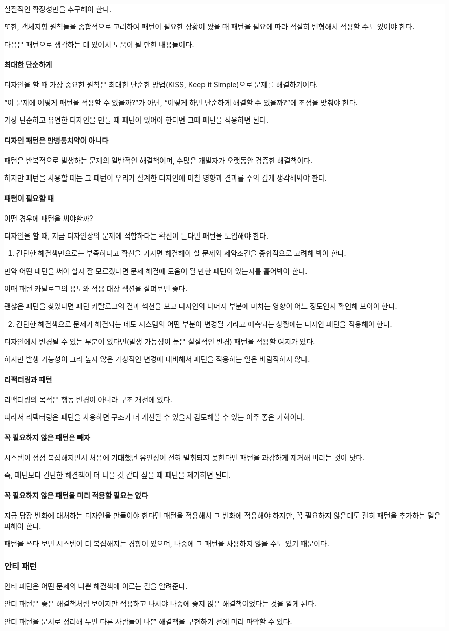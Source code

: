 실질적인 확장성만을 추구해야 한다.

또한, 객체지향 원칙들을 종합적으로 고려하여 패턴이 필요한 상황이 왔을 때 패턴을 필요에 따라 적절히 변형해서 적용할 수도 있어야 한다.

다음은 패턴으로 생각하는 데 있어서 도움이 될 만한 내용들이다.


#### 최대한 단순하게
디자인을 할 때 가장 중요한 원칙은 최대한 단순한 방법(KISS, Keep it Simple)으로 문제를 해결하기이다.

“이 문제에 어떻게 패턴을 적용할 수 있을까?”가 아닌, “어떻게 하면 단순하게 해결할 수 있을까?”에 초점을 맞춰야 한다.

가장 단순하고 유연한 디자인을 만들 때 패턴이 있어야 한다면 그때 패턴을 적용하면 된다.


#### 디자인 패턴은 만병통치약이 아니다
패턴은 반복적으로 발생하는 문제의 일반적인 해결책이며, 수많은 개발자가 오랫동안 검증한 해결책이다.

하지만 패턴을 사용할 때는 그 패턴이 우리가 설계한 디자인에 미칠 영향과 결과를 주의 깊게 생각해봐야 한다.

#### 패턴이 필요할 때
어떤 경우에 패턴을 써야할까?

디자인을 할 때, 지금 디자인상의 문제에 적합하다는 확신이 든다면 패턴을 도입해야 한다.

1. 간단한 해결책만으로는 부족하다고 확신을 가지면 해결해야 할 문제와 제약조건을 종합적으로 고려해 봐야 한다.

만약 어떤 패턴을 써야 할지 잘 모르겠다면 문제 해결에 도움이 될 만한 패턴이 있는지를 훑어봐야 한다.

이때 패턴 카탈로그의 용도와 적용 대상 섹션을 살펴보면 좋다.

괜찮은 패턴을 찾았다면 패턴 카탈로그의 결과 섹션을 보고 디자인의 나머지 부분에 미치는 영향이 어느 정도인지 확인해 보아야 한다.


2. 간단한 해결책으로 문제가 해결되는 데도 시스템의 어떤 부분이 변경될 거라고 예측되는 상황에는 디자인 패턴을 적용해야 한다.

디자인에서 변경될 수 있는 부분이 있다면(발생 가능성이 높은 실질적인 변경) 패턴을 적용할 여지가 있다.

하지만 발생 가능성이 그리 높지 않은 가상적인 변경에 대비해서 패턴을 적용하는 일은 바람직하지 않다.


#### 리팩터링과 패턴
리팩터링의 목적은 행동 변경이 아니라 구조 개선에 있다.

따라서 리팩터링은 패턴을 사용하면 구조가 더 개선될 수 있을지 검토해볼 수 있는 아주 좋은 기회이다.


#### 꼭 필요하지 않은 패턴은 빼자
시스템이 점점 복잡해지면서 처음에 기대했던 유연성이 전혀 발휘되지 못한다면 패턴을 과감하게 제거해 버리는 것이 낫다.

즉, 패턴보다 간단한 해결책이 더 나을 것 같다 싶을 때 패턴을 제거하면 된다.


#### 꼭 필요하지 않은 패턴을 미리 적용할 필요는 없다
지금 당장 변화에 대처하는 디자인을 만들어야 한다면 패턴을 적용해서 그 변화에 적응해야 하지만,
꼭 필요하지 않은데도 괜히 패턴을 추가하는 일은 피해야 한다.

패턴을 쓰다 보면 시스템이 더 복잡해지는 경향이 있으며, 나중에 그 패턴을 사용하지 않을 수도 있기 때문이다.

### 안티 패턴
안티 패턴은 어떤 문제의 나쁜 해결책에 이르는 길을 알려준다.

안티 패턴은 좋은 해결책처럼 보이지만 적용하고 나서야 나중에 좋지 않은 해결책이었다는 것을 알게 된다.

안티 패턴을 문서로 정리해 두면 다른 사람들이 나쁜 해결책을 구현하기 전에 미리 파악할 수 있다.


